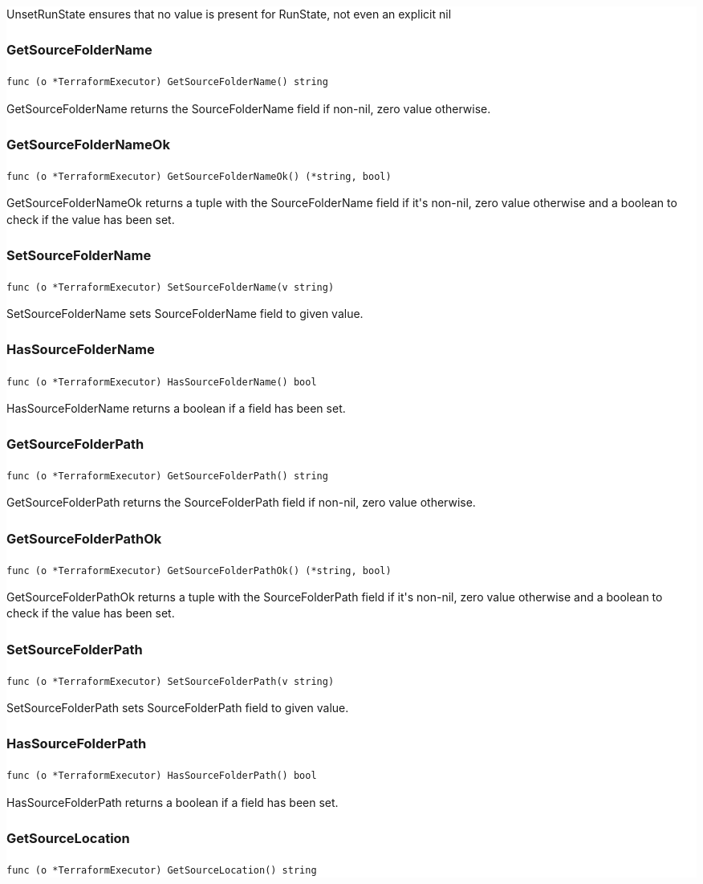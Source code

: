 UnsetRunState ensures that no value is present for RunState, not even an explicit nil
### GetSourceFolderName

`func (o *TerraformExecutor) GetSourceFolderName() string`

GetSourceFolderName returns the SourceFolderName field if non-nil, zero value otherwise.

### GetSourceFolderNameOk

`func (o *TerraformExecutor) GetSourceFolderNameOk() (*string, bool)`

GetSourceFolderNameOk returns a tuple with the SourceFolderName field if it's non-nil, zero value otherwise
and a boolean to check if the value has been set.

### SetSourceFolderName

`func (o *TerraformExecutor) SetSourceFolderName(v string)`

SetSourceFolderName sets SourceFolderName field to given value.

### HasSourceFolderName

`func (o *TerraformExecutor) HasSourceFolderName() bool`

HasSourceFolderName returns a boolean if a field has been set.

### GetSourceFolderPath

`func (o *TerraformExecutor) GetSourceFolderPath() string`

GetSourceFolderPath returns the SourceFolderPath field if non-nil, zero value otherwise.

### GetSourceFolderPathOk

`func (o *TerraformExecutor) GetSourceFolderPathOk() (*string, bool)`

GetSourceFolderPathOk returns a tuple with the SourceFolderPath field if it's non-nil, zero value otherwise
and a boolean to check if the value has been set.

### SetSourceFolderPath

`func (o *TerraformExecutor) SetSourceFolderPath(v string)`

SetSourceFolderPath sets SourceFolderPath field to given value.

### HasSourceFolderPath

`func (o *TerraformExecutor) HasSourceFolderPath() bool`

HasSourceFolderPath returns a boolean if a field has been set.

### GetSourceLocation

`func (o *TerraformExecutor) GetSourceLocation() string`
